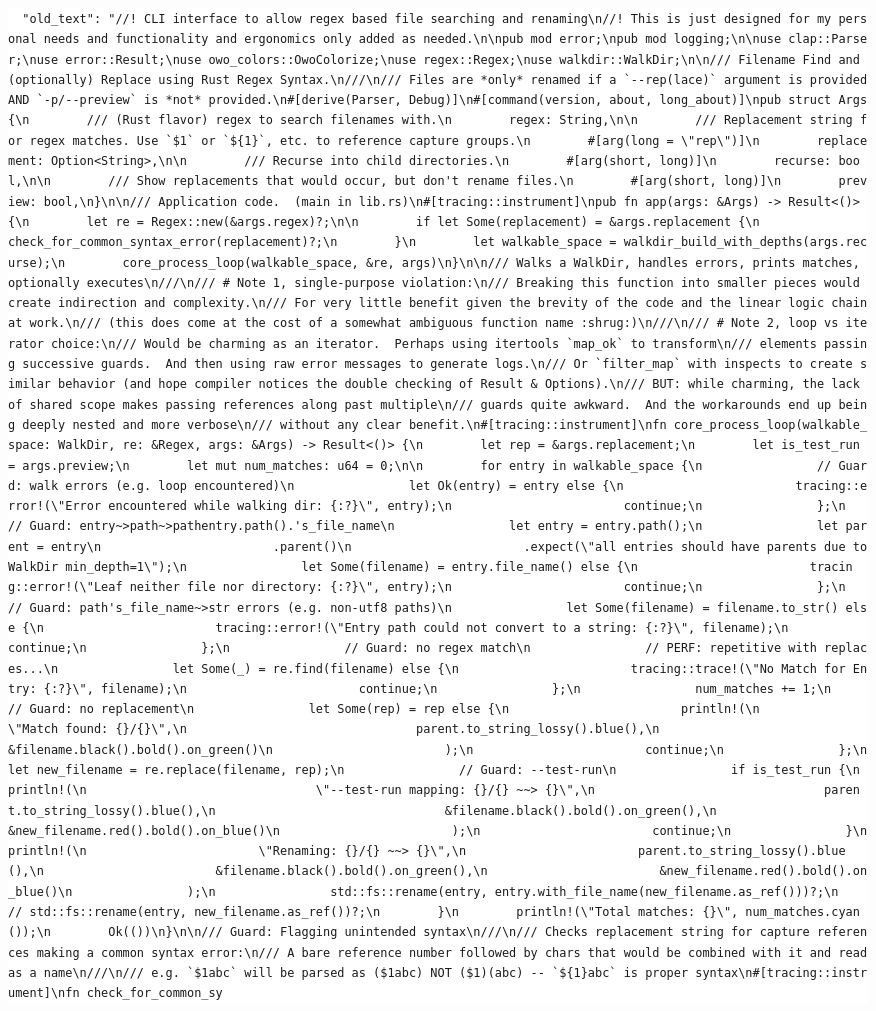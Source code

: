 ```
  "old_text": "//! CLI interface to allow regex based file searching and renaming\n//! This is just designed for my personal needs and functionality and ergonomics only added as needed.\n\npub mod error;\npub mod logging;\n\nuse clap::Parser;\nuse error::Result;\nuse owo_colors::OwoColorize;\nuse regex::Regex;\nuse walkdir::WalkDir;\n\n/// Filename Find and (optionally) Replace using Rust Regex Syntax.\n///\n/// Files are *only* renamed if a `--rep(lace)` argument is provided AND `-p/--preview` is *not* provided.\n#[derive(Parser, Debug)]\n#[command(version, about, long_about)]\npub struct Args {\n        /// (Rust flavor) regex to search filenames with.\n        regex: String,\n\n        /// Replacement string for regex matches. Use `$1` or `${1}`, etc. to reference capture groups.\n        #[arg(long = \"rep\")]\n        replacement: Option<String>,\n\n        /// Recurse into child directories.\n        #[arg(short, long)]\n        recurse: bool,\n\n        /// Show replacements that would occur, but don't rename files.\n        #[arg(short, long)]\n        preview: bool,\n}\n\n/// Application code.  (main in lib.rs)\n#[tracing::instrument]\npub fn app(args: &Args) -> Result<()> {\n        let re = Regex::new(&args.regex)?;\n\n        if let Some(replacement) = &args.replacement {\n                check_for_common_syntax_error(replacement)?;\n        }\n        let walkable_space = walkdir_build_with_depths(args.recurse);\n        core_process_loop(walkable_space, &re, args)\n}\n\n/// Walks a WalkDir, handles errors, prints matches, optionally executes\n///\n/// # Note 1, single-purpose violation:\n/// Breaking this function into smaller pieces would create indirection and complexity.\n/// For very little benefit given the brevity of the code and the linear logic chain at work.\n/// (this does come at the cost of a somewhat ambiguous function name :shrug:)\n///\n/// # Note 2, loop vs iterator choice:\n/// Would be charming as an iterator.  Perhaps using itertools `map_ok` to transform\n/// elements passing successive guards.  And then using raw error messages to generate logs.\n/// Or `filter_map` with inspects to create similar behavior (and hope compiler notices the double checking of Result & Options).\n/// BUT: while charming, the lack of shared scope makes passing references along past multiple\n/// guards quite awkward.  And the workarounds end up being deeply nested and more verbose\n/// without any clear benefit.\n#[tracing::instrument]\nfn core_process_loop(walkable_space: WalkDir, re: &Regex, args: &Args) -> Result<()> {\n        let rep = &args.replacement;\n        let is_test_run = args.preview;\n        let mut num_matches: u64 = 0;\n\n        for entry in walkable_space {\n                // Guard: walk errors (e.g. loop encountered)\n                let Ok(entry) = entry else {\n                        tracing::error!(\"Error encountered while walking dir: {:?}\", entry);\n                        continue;\n                };\n                // Guard: entry~>path~>pathentry.path().'s_file_name\n                let entry = entry.path();\n                let parent = entry\n                        .parent()\n                        .expect(\"all entries should have parents due to WalkDir min_depth=1\");\n                let Some(filename) = entry.file_name() else {\n                        tracing::error!(\"Leaf neither file nor directory: {:?}\", entry);\n                        continue;\n                };\n                // Guard: path's_file_name~>str errors (e.g. non-utf8 paths)\n                let Some(filename) = filename.to_str() else {\n                        tracing::error!(\"Entry path could not convert to a string: {:?}\", filename);\n                        continue;\n                };\n                // Guard: no regex match\n                // PERF: repetitive with replaces...\n                let Some(_) = re.find(filename) else {\n                        tracing::trace!(\"No Match for Entry: {:?}\", filename);\n                        continue;\n                };\n                num_matches += 1;\n                // Guard: no replacement\n                let Some(rep) = rep else {\n                        println!(\n                                \"Match found: {}/{}\",\n                                parent.to_string_lossy().blue(),\n                                &filename.black().bold().on_green()\n                        );\n                        continue;\n                };\n                let new_filename = re.replace(filename, rep);\n                // Guard: --test-run\n                if is_test_run {\n                        println!(\n                                \"--test-run mapping: {}/{} ~~> {}\",\n                                parent.to_string_lossy().blue(),\n                                &filename.black().bold().on_green(),\n                                &new_filename.red().bold().on_blue()\n                        );\n                        continue;\n                }\n                println!(\n                        \"Renaming: {}/{} ~~> {}\",\n                        parent.to_string_lossy().blue(),\n                        &filename.black().bold().on_green(),\n                        &new_filename.red().bold().on_blue()\n                );\n                std::fs::rename(entry, entry.with_file_name(new_filename.as_ref()))?;\n                // std::fs::rename(entry, new_filename.as_ref())?;\n        }\n        println!(\"Total matches: {}\", num_matches.cyan());\n        Ok(())\n}\n\n/// Guard: Flagging unintended syntax\n///\n/// Checks replacement string for capture references making a common syntax error:\n/// A bare reference number followed by chars that would be combined with it and read as a name\n///\n/// e.g. `$1abc` will be parsed as ($1abc) NOT ($1)(abc) -- `${1}abc` is proper syntax\n#[tracing::instrument]\nfn check_for_common_sy
```